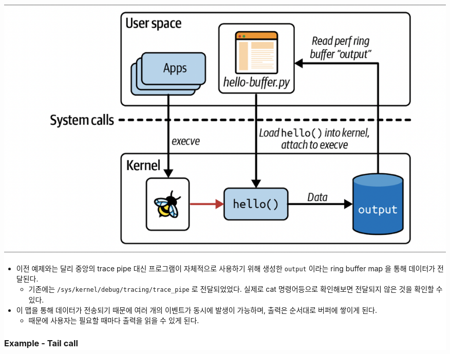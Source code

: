 ![링 버퍼 작동 방식.png](img%2F%EB%A7%81%20%EB%B2%84%ED%8D%BC%20%EC%9E%91%EB%8F%99%20%EB%B0%A9%EC%8B%9D.png)

- 이전 예제와는 달리 중앙의 trace pipe 대신 프로그램이 자체적으로 사용하기 위해 생성한 `output` 이라는 ring buffer map 을 통해 데이터가 전달된다.
  - 기존에는 `/sys/kernel/debug/tracing/trace_pipe` 로 전달되었었다. 실제로 cat 명령어등으로 확인해보면 전달되지 않은 것을 확인할 수 있다.
- 이 맵을 통해 데이터가 전송되기 때문에 여러 개의 이벤트가 동시에 발생이 가능하며, 출력은 순서대로 버퍼에 쌓이게 된다.
  - 때문에 사용자는 필요할 때마다 출력을 읽을 수 있게 된다.



### Example - Tail call